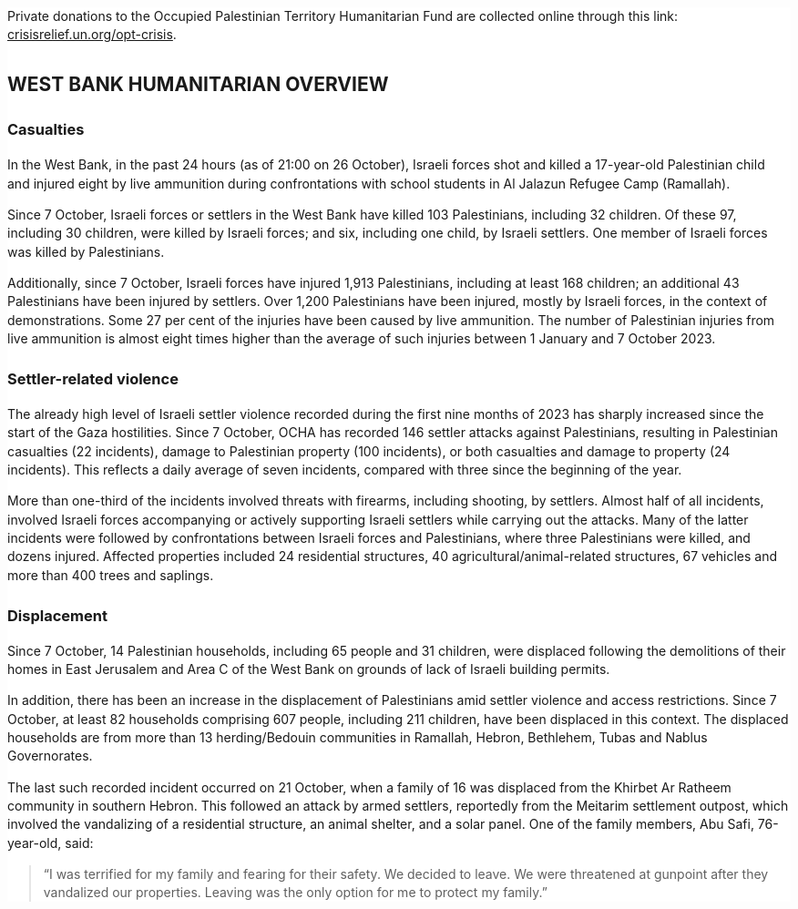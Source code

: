 Private donations to the Occupied Palestinian Territory Humanitarian Fund are collected online through this link: [crisisrelief.un.org/opt-crisis](https://crisisrelief.un.org/opt-crisis).

## WEST BANK HUMANITARIAN OVERVIEW

### Casualties

In the West Bank, in the past 24 hours (as of 21:00 on 26 October), Israeli forces shot and killed a 17-year-old Palestinian child and injured eight by live ammunition during confrontations with school students in Al Jalazun Refugee Camp (Ramallah). 

Since 7 October, Israeli forces or settlers in the West Bank have killed 103 Palestinians, including 32 children. Of these 97, including 30 children, were killed by Israeli forces; and six, including one child, by Israeli settlers. One member of Israeli forces was killed by Palestinians. 

Additionally, since 7 October, Israeli forces have injured 1,913 Palestinians, including at least 168 children; an additional 43 Palestinians have been injured by settlers. Over 1,200 Palestinians have been injured, mostly by Israeli forces, in the context of demonstrations. Some 27 per cent of the injuries have been caused by live ammunition. The number of Palestinian injuries from live ammunition is almost eight times higher than the average of such injuries between 1 January and 7 October 2023\. 

### Settler-related violence

The already high level of Israeli settler violence recorded during the first nine months of 2023 has sharply increased since the start of the Gaza hostilities. Since 7 October, OCHA has recorded 146 settler attacks against Palestinians, resulting in Palestinian casualties (22 incidents), damage to Palestinian property (100 incidents), or both casualties and damage to property (24 incidents). This reflects a daily average of seven incidents, compared with three since the beginning of the year. 

More than one-third of the incidents involved threats with firearms, including shooting, by settlers. Almost half of all incidents, involved Israeli forces accompanying or actively supporting Israeli settlers while carrying out the attacks. Many of the latter incidents were followed by confrontations between Israeli forces and Palestinians, where three Palestinians were killed, and dozens injured. Affected properties included 24 residential structures, 40 agricultural/animal-related structures, 67 vehicles and more than 400 trees and saplings. 

### Displacement

Since 7 October, 14 Palestinian households, including 65 people and 31 children, were displaced following the demolitions of their homes in East Jerusalem and Area C of the West Bank on grounds of lack of Israeli building permits. 

In addition, there has been an increase in the displacement of Palestinians amid settler violence and access restrictions. Since 7 October, at least 82 households comprising 607 people, including 211 children, have been displaced in this context. The displaced households are from more than 13 herding/Bedouin communities in Ramallah, Hebron, Bethlehem, Tubas and Nablus Governorates. 

The last such recorded incident occurred on 21 October, when a family of 16 was displaced from the Khirbet Ar Ratheem community in southern Hebron. This followed an attack by armed settlers, reportedly from the Meitarim settlement outpost, which involved the vandalizing of a residential structure, an animal shelter, and a solar panel. One of the family members, Abu Safi, 76-year-old, said: 

> “I was terrified for my family and fearing for their safety. We decided to leave. We were threatened at gunpoint after they vandalized our properties. Leaving was the only option for me to protect my family.” 
